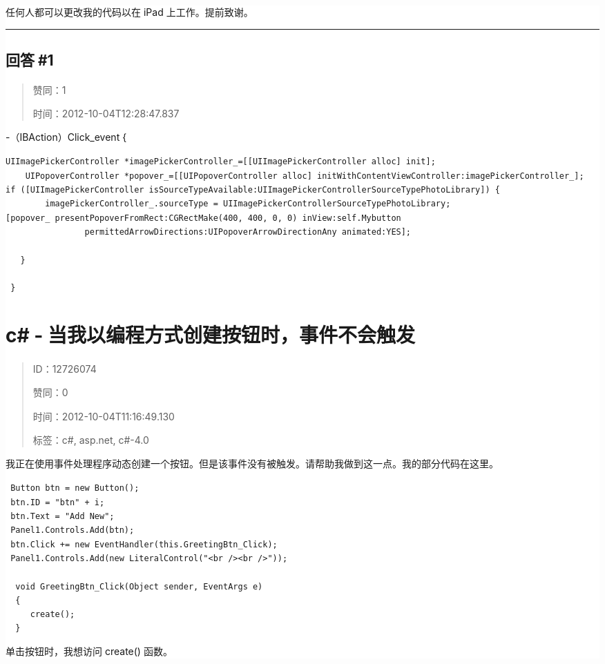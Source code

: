 任何人都可以更改我的代码以在 iPad 上工作。提前致谢。

* * *

## 回答 #1

> 赞同：1
> 
> 时间：2012-10-04T12:28:47.837

-（IBAction）Click_event {

```
UIImagePickerController *imagePickerController_=[[UIImagePickerController alloc] init];
    UIPopoverController *popover_=[[UIPopoverController alloc] initWithContentViewController:imagePickerController_];
if ([UIImagePickerController isSourceTypeAvailable:UIImagePickerControllerSourceTypePhotoLibrary]) {
        imagePickerController_.sourceType = UIImagePickerControllerSourceTypePhotoLibrary;
[popover_ presentPopoverFromRect:CGRectMake(400, 400, 0, 0) inView:self.Mybutton
                permittedArrowDirections:UIPopoverArrowDirectionAny animated:YES];

   }

 } 
```

# c# - 当我以编程方式创建按钮时，事件不会触发

> ID：12726074
> 
> 赞同：0
> 
> 时间：2012-10-04T11:16:49.130
> 
> 标签：c#, asp.net, c#-4.0

我正在使用事件处理程序动态创建一个按钮。但是该事件没有被触发。请帮助我做到这一点。我的部分代码在这里。

```
 Button btn = new Button();
 btn.ID = "btn" + i;
 btn.Text = "Add New";
 Panel1.Controls.Add(btn);
 btn.Click += new EventHandler(this.GreetingBtn_Click);
 Panel1.Controls.Add(new LiteralControl("<br /><br />"));

  void GreetingBtn_Click(Object sender, EventArgs e)
  {
     create();
  } 
```

单击按钮时，我想访问 create() 函数。
